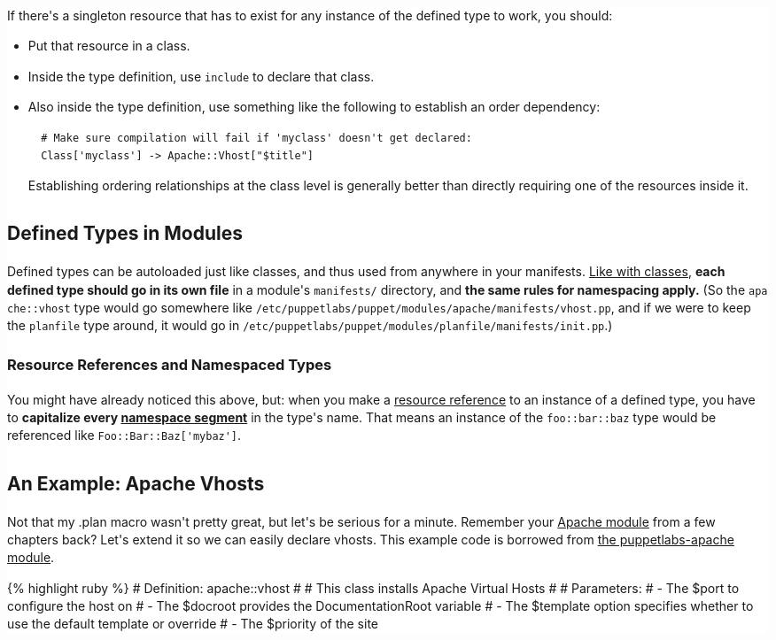 If there's a singleton resource that has to exist for any instance of the defined type to work, you should:

* Put that resource in a class.
* Inside the type definition, use `include` to declare that class.
* Also inside the type definition, use something like the following to establish an order dependency:

        # Make sure compilation will fail if 'myclass' doesn't get declared:
        Class['myclass'] -> Apache::Vhost["$title"]

    Establishing ordering relationships at the class level is generally better than directly requiring one of the resources inside it.

Defined Types in Modules
-----

[autoloader]: ./modules1.html#manifests-namespacing-and-autoloading

Defined types can be autoloaded just like classes, and thus used from anywhere in your manifests. [Like with classes][autoloader], **each defined type should go in its own file** in a module's `manifests/` directory, and **the same rules for namespacing apply.** (So the `apache::vhost` type would go somewhere like `/etc/puppetlabs/puppet/modules/apache/manifests/vhost.pp`, and if we were to keep the `planfile` type around, it would go in `/etc/puppetlabs/puppet/modules/planfile/manifests/init.pp`.)

### Resource References and Namespaced Types

You might have already noticed this above, but: when you make a [resource reference](/puppet/latest/reference/lang_datatypes.html#resource-references) to an instance of a defined type, you have to **capitalize every [namespace segment](/puppet/latest/reference/lang_namespaces.html)** in the type's name. That means an instance of the `foo::bar::baz` type would be referenced like `Foo::Bar::Baz['mybaz']`.

An Example: Apache Vhosts
-----

Not that my .plan macro wasn't pretty great, but let's be serious for a minute. Remember your [Apache module](./modules1.html#exercises) from a few chapters back? Let's extend it so we can easily declare vhosts. This example code is borrowed from [the puppetlabs-apache module](https://github.com/puppetlabs/puppetlabs-apache).

{% highlight ruby %}
    # Definition: apache::vhost
    #
    # This class installs Apache Virtual Hosts
    #
    # Parameters:
    # - The $port to configure the host on
    # - The $docroot provides the DocumentationRoot variable
    # - The $template option specifies whether to use the default template or override
    # - The $priority of the site

[collision]: ./images/defined_type_collision.png
[stdgit]: https://github.com/puppetlabs/puppetlabs-stdlib/
[stdforge]: http://forge.puppetlabs.com/puppetlabs/stdlib
[dl]: http://info.puppetlabs.com/download-pe.html
[quick]: http://docs.puppetlabs.com/pe/latest/quick_start.html